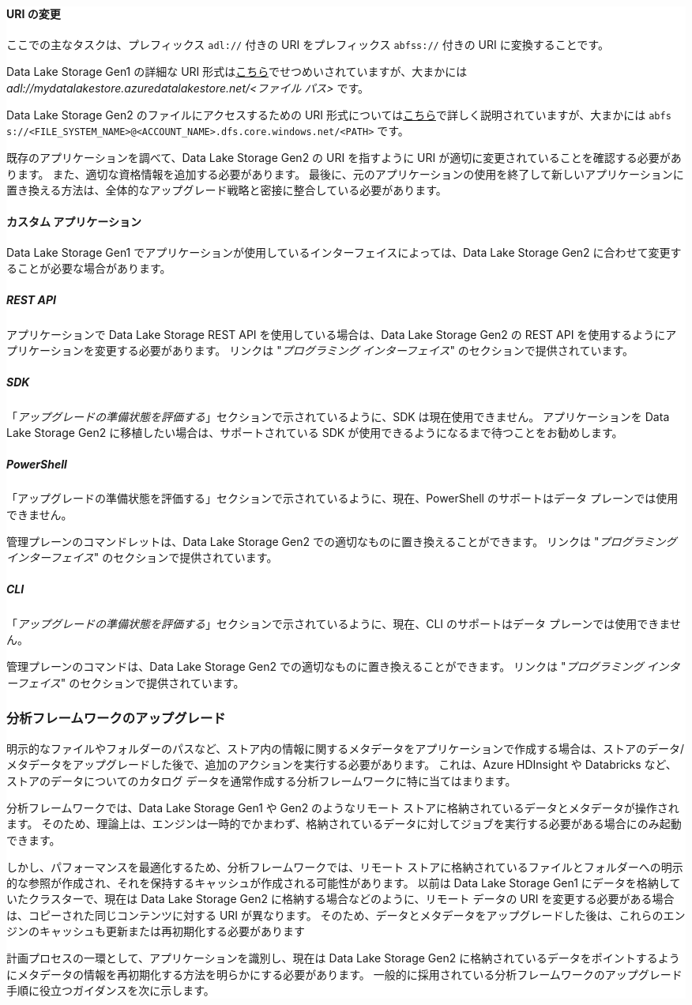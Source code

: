 #### <a name="uri-changes"></a>URI の変更

ここでの主なタスクは、プレフィックス `adl://` 付きの URI をプレフィックス `abfss://` 付きの URI に変換することです。

Data Lake Storage Gen1 の詳細な URI 形式は[こちら](https://docs.microsoft.com/azure/hdinsight/hdinsight-hadoop-use-data-lake-store)でせつめいされていますが、大まかには *adl://mydatalakestore.azuredatalakestore.net/\<ファイル パス\>* です。

Data Lake Storage Gen2 のファイルにアクセスするための URI 形式については[こちら](../../hdinsight/hdinsight-hadoop-use-data-lake-storage-gen2.md)で詳しく説明されていますが、大まかには `abfss://<FILE_SYSTEM_NAME>@<ACCOUNT_NAME>.dfs.core.windows.net/<PATH>` です。

既存のアプリケーションを調べて、Data Lake Storage Gen2 の URI を指すように URI が適切に変更されていることを確認する必要があります。 また、適切な資格情報を追加する必要があります。 最後に、元のアプリケーションの使用を終了して新しいアプリケーションに置き換える方法は、全体的なアップグレード戦略と密接に整合している必要があります。

#### <a name="custom-applications"></a>カスタム アプリケーション

Data Lake Storage Gen1 でアプリケーションが使用しているインターフェイスによっては、Data Lake Storage Gen2 に合わせて変更することが必要な場合があります。

##### <a name="rest-apis"></a>REST API

アプリケーションで Data Lake Storage REST API を使用している場合は、Data Lake Storage Gen2 の REST API を使用するようにアプリケーションを変更する必要があります。 リンクは "*プログラミング インターフェイス*" のセクションで提供されています。

##### <a name="sdks"></a>SDK

「*アップグレードの準備状態を評価する*」セクションで示されているように、SDK は現在使用できません。 アプリケーションを Data Lake Storage Gen2 に移植したい場合は、サポートされている SDK が使用できるようになるまで待つことをお勧めします。

##### <a name="powershell"></a>PowerShell

「アップグレードの準備状態を評価する」セクションで示されているように、現在、PowerShell のサポートはデータ プレーンでは使用できません。

管理プレーンのコマンドレットは、Data Lake Storage Gen2 での適切なものに置き換えることができます。 リンクは "*プログラミング インターフェイス*" のセクションで提供されています。

##### <a name="cli"></a>CLI

「*アップグレードの準備状態を評価する*」セクションで示されているように、現在、CLI のサポートはデータ プレーンでは使用できません。

管理プレーンのコマンドは、Data Lake Storage Gen2 での適切なものに置き換えることができます。 リンクは "*プログラミング インターフェイス*" のセクションで提供されています。

### <a name="analytics-frameworks-upgrade"></a>分析フレームワークのアップグレード

明示的なファイルやフォルダーのパスなど、ストア内の情報に関するメタデータをアプリケーションで作成する場合は、ストアのデータ/メタデータをアップグレードした後で、追加のアクションを実行する必要があります。 これは、Azure HDInsight や Databricks など、ストアのデータについてのカタログ データを通常作成する分析フレームワークに特に当てはまります。

分析フレームワークでは、Data Lake Storage Gen1 や Gen2 のようなリモート ストアに格納されているデータとメタデータが操作されます。 そのため、理論上は、エンジンは一時的でかまわず、格納されているデータに対してジョブを実行する必要がある場合にのみ起動できます。

しかし、パフォーマンスを最適化するため、分析フレームワークでは、リモート ストアに格納されているファイルとフォルダーへの明示的な参照が作成され、それを保持するキャッシュが作成される可能性があります。 以前は Data Lake Storage Gen1 にデータを格納していたクラスターで、現在は Data Lake Storage Gen2 に格納する場合などのように、リモート データの URI を変更する必要がある場合は、コピーされた同じコンテンツに対する URI が異なります。 そのため、データとメタデータをアップグレードした後は、これらのエンジンのキャッシュも更新または再初期化する必要があります

計画プロセスの一環として、アプリケーションを識別し、現在は Data Lake Storage Gen2 に格納されているデータをポイントするようにメタデータの情報を再初期化する方法を明らかにする必要があります。 一般的に採用されている分析フレームワークのアップグレード手順に役立つガイダンスを次に示します。
